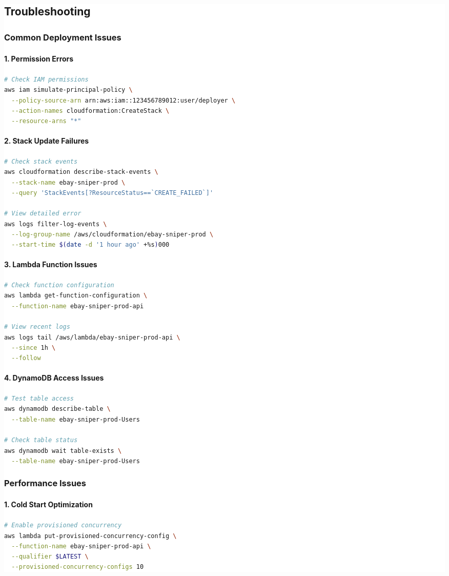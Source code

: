 ## Troubleshooting

### Common Deployment Issues

#### 1. Permission Errors
```bash
# Check IAM permissions
aws iam simulate-principal-policy \
  --policy-source-arn arn:aws:iam::123456789012:user/deployer \
  --action-names cloudformation:CreateStack \
  --resource-arns "*"
```

#### 2. Stack Update Failures
```bash
# Check stack events
aws cloudformation describe-stack-events \
  --stack-name ebay-sniper-prod \
  --query 'StackEvents[?ResourceStatus==`CREATE_FAILED`]'

# View detailed error
aws logs filter-log-events \
  --log-group-name /aws/cloudformation/ebay-sniper-prod \
  --start-time $(date -d '1 hour ago' +%s)000
```

#### 3. Lambda Function Issues
```bash
# Check function configuration
aws lambda get-function-configuration \
  --function-name ebay-sniper-prod-api

# View recent logs
aws logs tail /aws/lambda/ebay-sniper-prod-api \
  --since 1h \
  --follow
```

#### 4. DynamoDB Access Issues
```bash
# Test table access
aws dynamodb describe-table \
  --table-name ebay-sniper-prod-Users

# Check table status
aws dynamodb wait table-exists \
  --table-name ebay-sniper-prod-Users
```

### Performance Issues

#### 1. Cold Start Optimization
```bash
# Enable provisioned concurrency
aws lambda put-provisioned-concurrency-config \
  --function-name ebay-sniper-prod-api \
  --qualifier $LATEST \
  --provisioned-concurrency-configs 10
```
